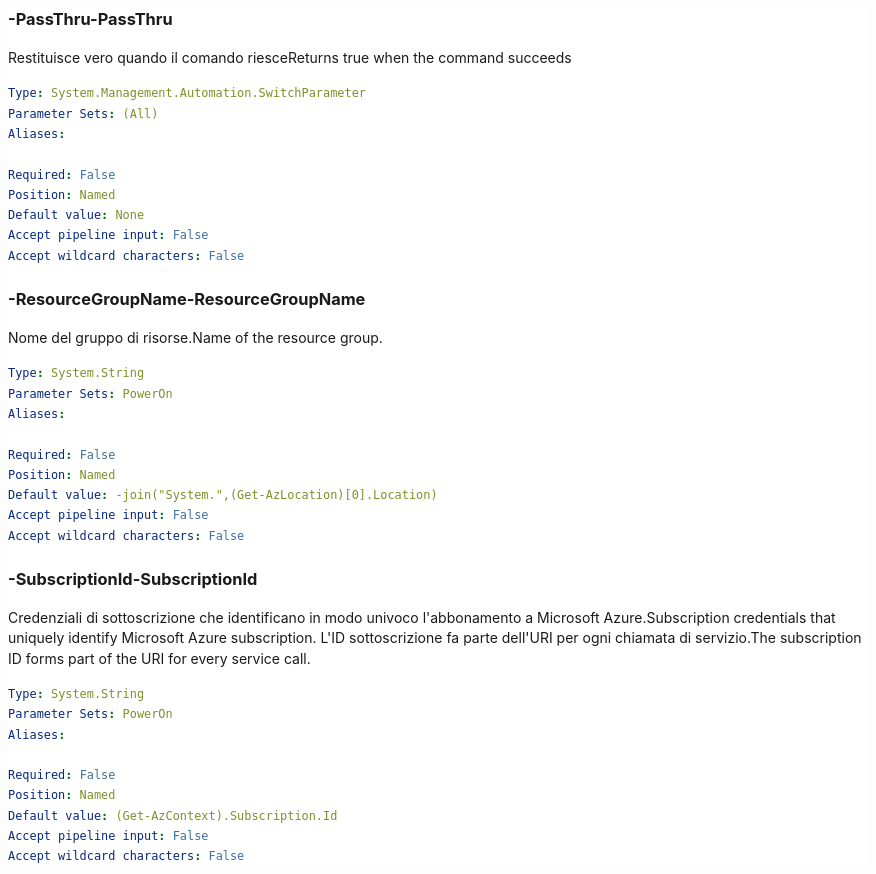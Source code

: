 ### <span data-ttu-id="54e2a-130">-PassThru</span><span class="sxs-lookup"><span data-stu-id="54e2a-130">-PassThru</span></span>
<span data-ttu-id="54e2a-131">Restituisce vero quando il comando riesce</span><span class="sxs-lookup"><span data-stu-id="54e2a-131">Returns true when the command succeeds</span></span>

```yaml
Type: System.Management.Automation.SwitchParameter
Parameter Sets: (All)
Aliases:

Required: False
Position: Named
Default value: None
Accept pipeline input: False
Accept wildcard characters: False

```

### <span data-ttu-id="54e2a-132">-ResourceGroupName</span><span class="sxs-lookup"><span data-stu-id="54e2a-132">-ResourceGroupName</span></span>
<span data-ttu-id="54e2a-133">Nome del gruppo di risorse.</span><span class="sxs-lookup"><span data-stu-id="54e2a-133">Name of the resource group.</span></span>

```yaml
Type: System.String
Parameter Sets: PowerOn
Aliases:

Required: False
Position: Named
Default value: -join("System.",(Get-AzLocation)[0].Location)
Accept pipeline input: False
Accept wildcard characters: False

```

### <span data-ttu-id="54e2a-134">-SubscriptionId</span><span class="sxs-lookup"><span data-stu-id="54e2a-134">-SubscriptionId</span></span>
<span data-ttu-id="54e2a-135">Credenziali di sottoscrizione che identificano in modo univoco l'abbonamento a Microsoft Azure.</span><span class="sxs-lookup"><span data-stu-id="54e2a-135">Subscription credentials that uniquely identify Microsoft Azure subscription.</span></span>
<span data-ttu-id="54e2a-136">L'ID sottoscrizione fa parte dell'URI per ogni chiamata di servizio.</span><span class="sxs-lookup"><span data-stu-id="54e2a-136">The subscription ID forms part of the URI for every service call.</span></span>

```yaml
Type: System.String
Parameter Sets: PowerOn
Aliases:

Required: False
Position: Named
Default value: (Get-AzContext).Subscription.Id
Accept pipeline input: False
Accept wildcard characters: False

```
